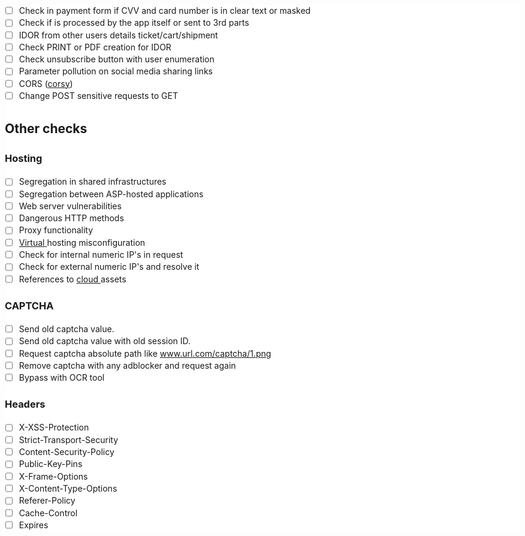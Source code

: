 * [ ] Check in payment form if CVV and card number is in clear text or masked
* [ ] Check if is processed by the app itself or sent to 3rd parts
* [ ] IDOR from other users details ticket/cart/shipment
* [ ] Check PRINT or PDF creation for IDOR
* [ ] Check unsubscribe button with user enumeration
* [ ] Parameter pollution on social media sharing links
* [ ] CORS \([corsy](https://github.com/s0md3v/Corsy)\)
* [ ] Change POST sensitive requests to GET

## Other checks

### Hosting

* [ ] Segregation in shared infrastructures
* [ ] Segregation between ASP-hosted applications
* [ ] Web server vulnerabilities
* [ ] Dangerous HTTP methods
* [ ] Proxy functionality
* [ ] [Virtual ](../enumeration/webservices/vhosts.md)hosting misconfiguration
* [ ] Check for internal numeric IP's in request
* [ ] Check for external numeric IP's and resolve it
* [ ] References to [cloud ](../enumeration/cloud/cloud-info-recon.md)assets 

### CAPTCHA

* [ ] Send old captcha value. 
* [ ] Send old captcha value with old session ID.
* [ ] Request captcha absolute path like www.url.com/captcha/1.png
* [ ] Remove captcha with any adblocker and request again
* [ ] Bypass with OCR tool

### Headers

* [ ] X-XSS-Protection
* [ ] Strict-Transport-Security
* [ ] Content-Security-Policy
* [ ] Public-Key-Pins
* [ ] X-Frame-Options
* [ ] X-Content-Type-Options
* [ ] Referer-Policy
* [ ] Cache-Control
* [ ] Expires
